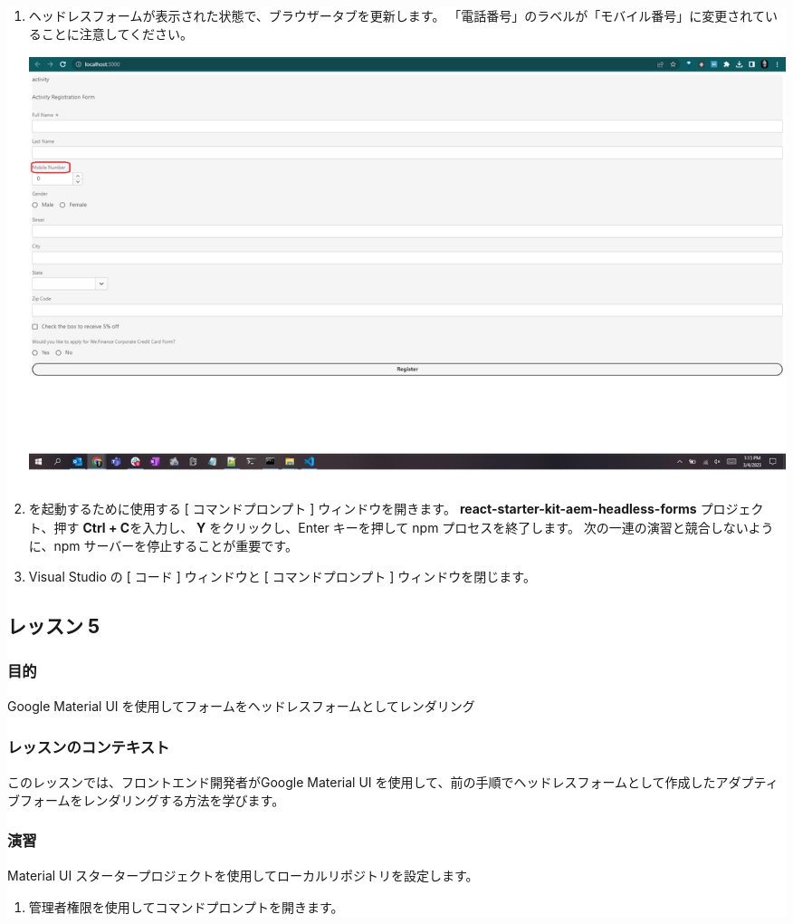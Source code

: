 1. ヘッドレスフォームが表示された状態で、ブラウザータブを更新します。 「電話番号」のラベルが「モバイル番号」に変更されていることに注意してください。

   ![](/help/forms/assets/screenshot2028120529.png)

1. を起動するために使用する [ コマンドプロンプト ] ウィンドウを開きます。 **react-starter-kit-aem-headless-forms** プロジェクト、押す **Ctrl + C**&#x200B;を入力し、 **Y** をクリックし、Enter キーを押して npm プロセスを終了します。 次の一連の演習と競合しないように、npm サーバーを停止することが重要です。

1. Visual Studio の [ コード ] ウィンドウと [ コマンドプロンプト ] ウィンドウを閉じます。


## レッスン 5

### 目的

Google Material UI を使用してフォームをヘッドレスフォームとしてレンダリング

### レッスンのコンテキスト

このレッスンでは、フロントエンド開発者がGoogle Material UI を使用して、前の手順でヘッドレスフォームとして作成したアダプティブフォームをレンダリングする方法を学びます。

### 演習

Material UI スタータープロジェクトを使用してローカルリポジトリを設定します。

1. 管理者権限を使用してコマンドプロンプトを開きます。
